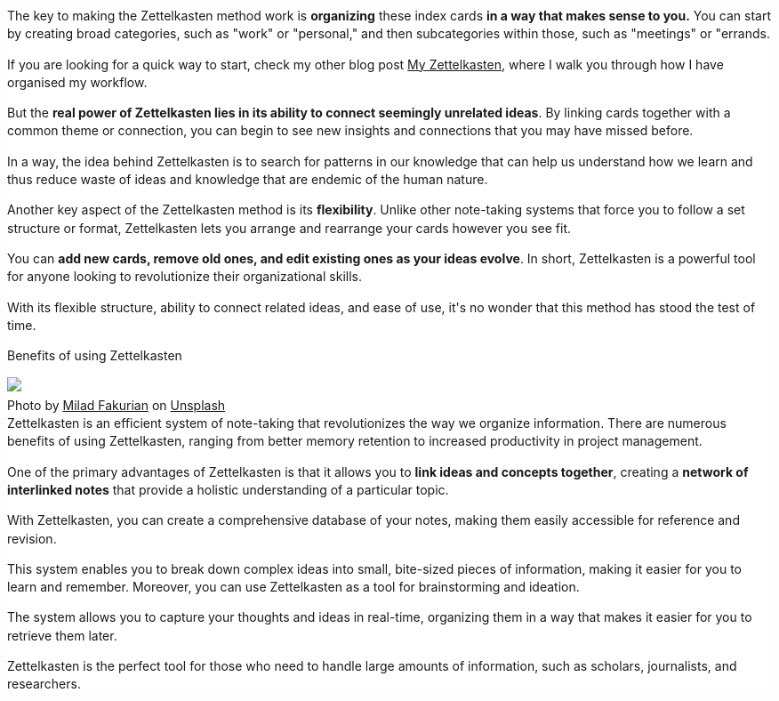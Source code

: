 The key to making the Zettelkasten method work is **organizing** these index cards **in a way that makes sense to you.** You can start by creating broad categories, such as "work" or "personal," and then subcategories within those, such as "meetings" or "errands.

<p class="blog-callout blog-border">If you are looking for a quick way to start, check my other blog post <a href="https://matechblog.com/posts/my-zettelkasten/">My Zettelkasten</a>, where I walk you through how I have organised my workflow.</p>

But the **real power of Zettelkasten lies in its ability to connect seemingly unrelated ideas**. By linking cards together with a common theme or connection, you can begin to see new insights and connections that you may have missed before.

In a way, the idea behind Zettelkasten is to search for patterns in our knowledge that can help us understand how we learn and thus reduce waste of ideas and knowledge that are endemic of the human nature.

Another key aspect of the Zettelkasten method is its **flexibility**. Unlike other note-taking systems that force you to follow a set structure or format, Zettelkasten lets you arrange and rearrange your cards however you see fit.

 You can **add new cards, remove old ones, and edit existing ones as your ideas evolve**.
In short, Zettelkasten is a powerful tool for anyone looking to revolutionize their organizational skills.

With its flexible structure, ability to connect related ideas, and ease of use, it's no wonder that this method has stood the test of time.

<p class="blog-paragraph-title">Benefits of using Zettelkasten</p>
<img class="post-image" src="/images/brain.jpg" width="100%">


<div class="blog-image-credit">
Photo by <a href="https://unsplash.com/@fakurian?utm_source=unsplash&utm_medium=referral&utm_content=creditCopyText">Milad Fakurian</a> on <a href="https://unsplash.com/photos/58Z17lnVS4U?utm_source=unsplash&utm_medium=referral&utm_content=creditCopyText">Unsplash</a>
</div>
Zettelkasten is an efficient system of note-taking that revolutionizes the way we organize information. There are numerous benefits of using Zettelkasten, ranging from better memory retention to increased productivity in project management.

 One of the primary advantages of Zettelkasten is that it allows you to **link ideas and concepts together**, creating a **network of interlinked notes** that provide a holistic understanding of a particular topic.
<p class="blog-callout blog-border">
With Zettelkasten, you can create a comprehensive database of your notes, making them easily accessible for reference and revision.


</p>
This system enables you to break down complex ideas into small, bite-sized pieces of information, making it easier for you to learn and remember. Moreover, you can use Zettelkasten as a tool for brainstorming and ideation.

 The system allows you to capture your thoughts and ideas in real-time, organizing them in a way that makes it easier for you to retrieve them later.

Zettelkasten is the perfect tool for those who need to handle large amounts of information, such as scholars, journalists, and researchers.
